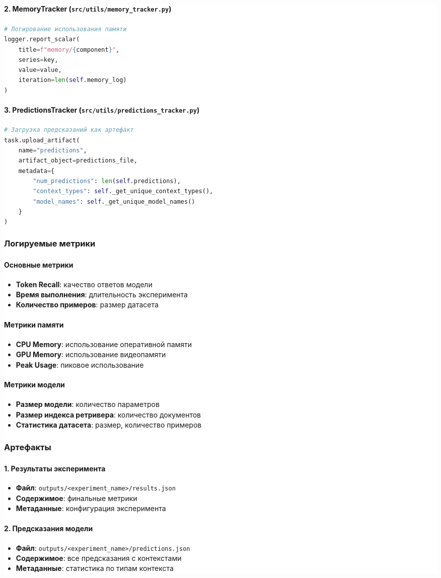 #### 2. MemoryTracker (`src/utils/memory_tracker.py`)

```python
# Логирование использования памяти
logger.report_scalar(
    title=f"memory/{component}",
    series=key,
    value=value,
    iteration=len(self.memory_log)
)
```

#### 3. PredictionsTracker (`src/utils/predictions_tracker.py`)

```python
# Загрузка предсказаний как артефакт
task.upload_artifact(
    name="predictions",
    artifact_object=predictions_file,
    metadata={
        "num_predictions": len(self.predictions),
        "context_types": self._get_unique_context_types(),
        "model_names": self._get_unique_model_names()
    }
)
```

### Логируемые метрики

#### Основные метрики
- **Token Recall**: качество ответов модели
- **Время выполнения**: длительность эксперимента
- **Количество примеров**: размер датасета

#### Метрики памяти
- **CPU Memory**: использование оперативной памяти
- **GPU Memory**: использование видеопамяти
- **Peak Usage**: пиковое использование

#### Метрики модели
- **Размер модели**: количество параметров
- **Размер индекса ретривера**: количество документов
- **Статистика датасета**: размер, количество примеров

### Артефакты

#### 1. Результаты эксперимента
- **Файл**: `outputs/<experiment_name>/results.json`
- **Содержимое**: финальные метрики
- **Метаданные**: конфигурация эксперимента

#### 2. Предсказания модели
- **Файл**: `outputs/<experiment_name>/predictions.json`
- **Содержимое**: все предсказания с контекстами
- **Метаданные**: статистика по типам контекста

